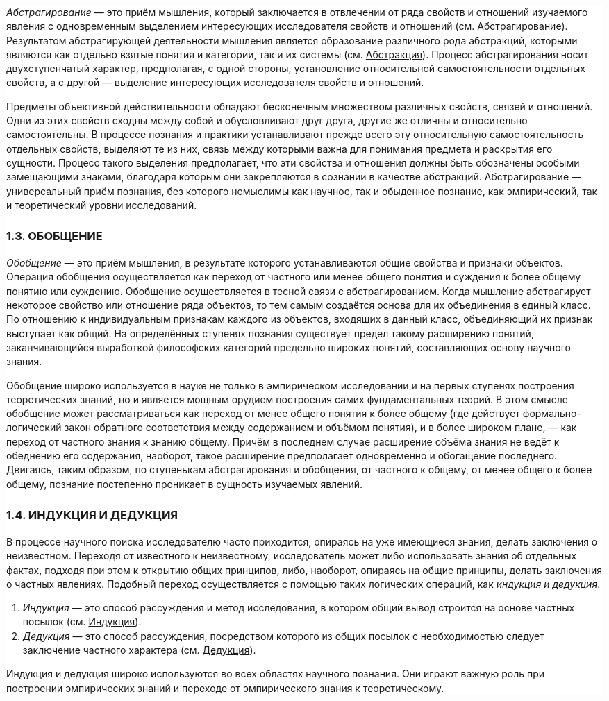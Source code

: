 _Абстрагирование_ — это приём мышления, который заключается в отвлечении от ряда свойств и отношений изучаемого явления с одновременным выделением интересующих исследователя свойств и отношений (см. [Абстрагирование](https://gtmarket.ru/concepts/7009)). Результатом абстрагирующей деятельности мышления является образование различного рода абстракций, которыми являются как отдельно взятые понятия и категории, так и их системы (см. [Абстракция](https://gtmarket.ru/concepts/7008)). Процесс абстрагирования носит двухступенчатый характер, предполагая, с одной стороны, установление относительной самостоятельности отдельных свойств, а с другой — выделение интересующих исследователя свойств и отношений.

Предметы объективной действительности обладают бесконечным множеством различных свойств, связей и отношений. Одни из этих свойств сходны между собой и обусловливают друг друга, другие же отличны и относительно самостоятельны. В процессе познания и практики устанавливают прежде всего эту относительную самостоятельность отдельных свойств, выделяют те из них, связь между которыми важна для понимания предмета и раскрытия его сущности. Процесс такого выделения предполагает, что эти свойства и отношения должны быть обозначены особыми замещающими знаками, благодаря которым они закрепляются в сознании в качестве абстракций. Абстрагирование — универсальный приём познания, без которого немыслимы как научное, так и обыденное познание, как эмпирический, так и теоретический уровни исследований.

### 1.3. ОБОБЩЕНИЕ

_Обобщение_ — это приём мышления, в результате которого устанавливаются общие свойства и признаки объектов. Операция обобщения осуществляется как переход от частного или менее общего понятия и суждения к более общему понятию или суждению. Обобщение осуществляется в тесной связи с абстрагированием. Когда мышление абстрагирует некоторое свойство или отношение ряда объектов, то тем самым создаётся основа для их объединения в единый класс. По отношению к индивидуальным признакам каждого из объектов, входящих в данный класс, объединяющий их признак выступает как общий. На определённых ступенях познания существует предел такому расширению понятий, заканчивающийся выработкой философских категорий предельно широких понятий, составляющих основу научного знания.

Обобщение широко используется в науке не только в эмпирическом исследовании и на первых ступенях построения теоретических знаний, но и является мощным орудием построения самих фундаментальных теорий. В этом смысле обобщение может рассматриваться как переход от менее общего понятия к более общему (где действует формально-логический закон обратного соответствия между содержанием и объёмом понятия), и в более широком плане, — как переход от частного знания к знанию общему. Причём в последнем случае расширение объёма знания не ведёт к обеднению его содержания, наоборот, такое расширение предполагает одновременно и обогащение последнего. Двигаясь, таким образом, по ступенькам абстрагирования и обобщения, от частного к общему, от менее общего к более общему, познание постепенно проникает в сущность изучаемых явлений.

### 1.4. ИНДУКЦИЯ И ДЕДУКЦИЯ

В процессе научного поиска исследователю часто приходится, опираясь на уже имеющиеся знания, делать заключения о неизвестном. Переходя от известного к неизвестному, исследователь может либо использовать знания об отдельных фактах, подходя при этом к открытию общих принципов, либо, наоборот, опираясь на общие принципы, делать заключения о частных явлениях. Подобный переход осуществляется с помощью таких логических операций, как _индукция и дедукция_.

1. _Индукция_ — это способ рассуждения и метод исследования, в котором общий вывод строится на основе частных посылок (см. [Индукция](https://gtmarket.ru/concepts/7146)).
2. _Дедукция_ — это способ рассуждения, посредством которого из общих посылок с необходимостью следует заключение частного характера (см. [Дедукция](https://gtmarket.ru/concepts/7150)).

Индукция и дедукция широко используются во всех областях научного познания. Они играют важную роль при построении эмпирических знаний и переходе от эмпирического знания к теоретическому.
